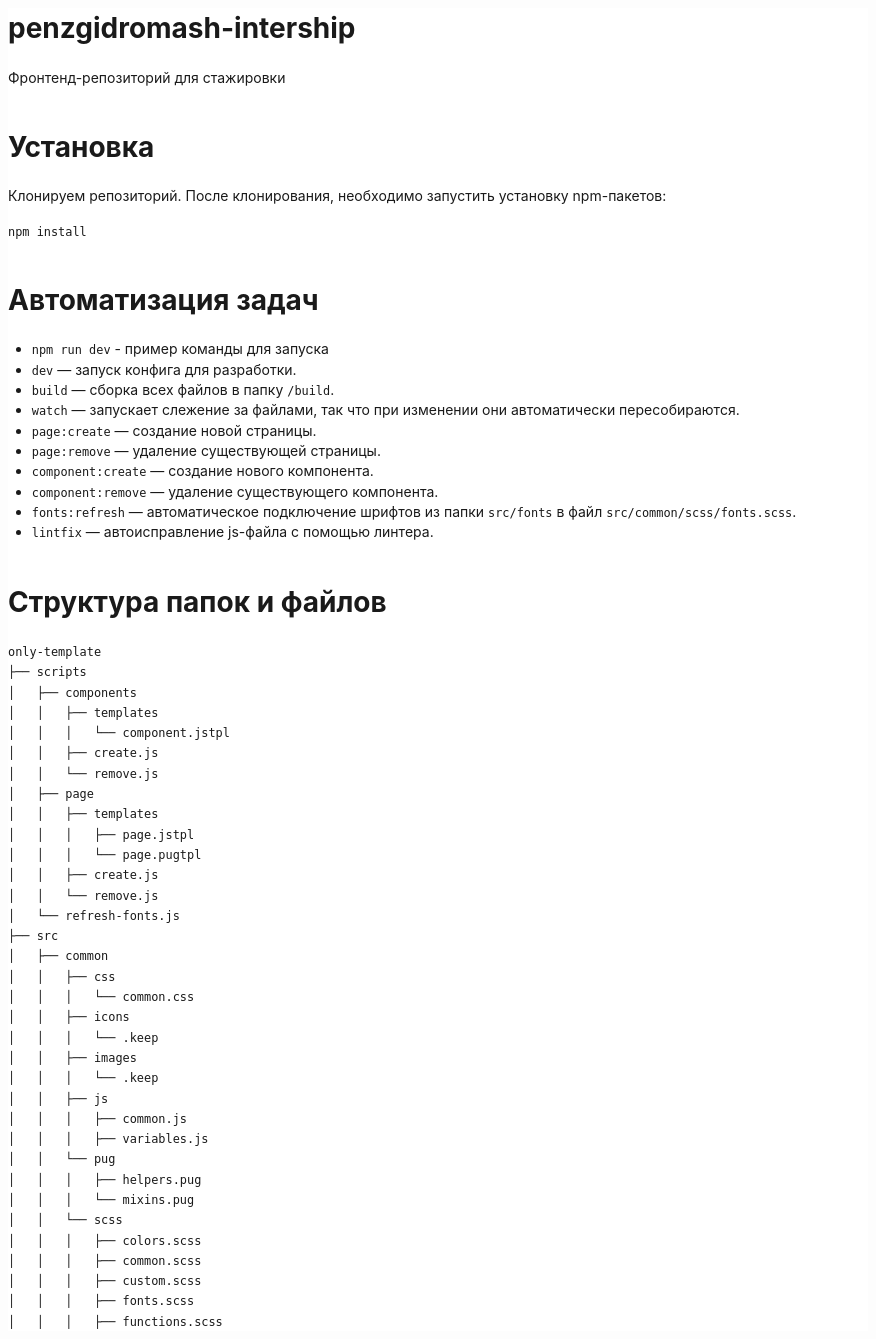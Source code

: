 # penzgidromash-intership
Фронтенд-репозиторий для стажировки

# Установка
Клонируем репозиторий. После клонирования, необходимо запустить установку npm-пакетов:

```bash
npm install
```

# Автоматизация задач
* `npm run dev` - пример команды для запуска
* `dev` — запуск конфига для разработки.
* `build` — сборка всех файлов в папку `/build`.
* `watch` — запускает слежение за файлами, так что при изменении они автоматически пересобираются.
* `page:create` — создание новой страницы.
* `page:remove` — удаление существующей страницы.
* `component:create` — создание нового компонента.
* `component:remove` — удаление существующего компонента.
* `fonts:refresh` — автоматическое подключение шрифтов из папки `src/fonts` в файл `src/common/scss/fonts.scss`.
* `lintfix` — автоисправление js-файла с помощью линтера.

# Структура папок и файлов

```text
only-template
├── scripts
│   ├── components
│   │   ├── templates
│   │   │   └── component.jstpl
│   │   ├── create.js
│   │   └── remove.js
│   ├── page
│   │   ├── templates
│   │   │   ├── page.jstpl
│   │   │   └── page.pugtpl
│   │   ├── create.js
│   │   └── remove.js
│   └── refresh-fonts.js
├── src
│   ├── common
│   │   ├── css
│   │   │   └── common.css
│   │   ├── icons
│   │   │   └── .keep
│   │   ├── images
│   │   │   └── .keep
│   │   ├── js
│   │   │   ├── common.js
│   │   │   ├── variables.js
│   │   └── pug
│   │   │   ├── helpers.pug
│   │   │   └── mixins.pug
│   │   └── scss
│   │   │   ├── colors.scss
│   │   │   ├── common.scss
│   │   │   ├── custom.scss
│   │   │   ├── fonts.scss
│   │   │   ├── functions.scss
```